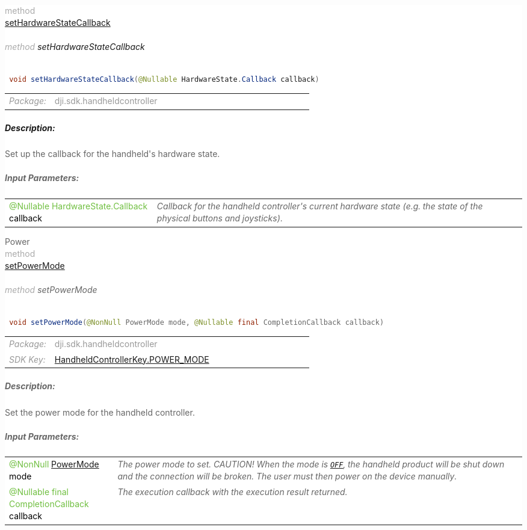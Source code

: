<div class="api-row" id="djihandheldcontroller_setupdatehardwarestatecallback"><div class="api-col left"></div><div class="api-col middle" style="color:#AAA">method</div><div class="api-col right"><a class="trigger" href="#djihandheldcontroller_setupdatehardwarestatecallback_inline">setHardwareStateCallback</a></div></div><div class="inline-doc" id="djihandheldcontroller_setupdatehardwarestatecallback_inline"

><div class="article"><h6 ><font color="#AAA">method </font>setHardwareStateCallback</h6></div>

~~~java
 void setHardwareStateCallback(@Nullable HardwareState.Callback callback) 
~~~

<html><table class="table-supportedby"><tr valign="top"><td width=15%><font color="#999"><i>Package:</i></td><td width=85%><font color="#999">dji.sdk.handheldcontroller</td></tr></table></html>



##### Description:



<font color="#666">Set up the callback for the handheld's hardware state.



##### Input Parameters:

<html><table class="table-inline-parameters"><tr valign="top"><td><font color="#70BF41">@Nullable HardwareState.Callback <font color="#000">callback</td><td><font color="#666"><i>Callback for the handheld controller's current hardware state (e.g. the state of the physical buttons and joysticks).</i></td></tr></table></html></div>

<div class="api-row" id="djihandheldcontroller_sethandheldpowermode"><div class="api-col left">Power</div><div class="api-col middle" style="color:#AAA">method</div><div class="api-col right"><a class="trigger" href="#djihandheldcontroller_sethandheldpowermode_inline">setPowerMode</a></div></div><div class="inline-doc" id="djihandheldcontroller_sethandheldpowermode_inline"

><div class="article"><h6 ><font color="#AAA">method </font>setPowerMode</h6></div>

~~~java
 void setPowerMode(@NonNull PowerMode mode, @Nullable final CompletionCallback callback)
~~~

<html><table class="table-supportedby"><tr valign="top"><td width=15%><font color="#999"><i>Package:</i></td><td width=85%><font color="#999">dji.sdk.handheldcontroller</td></tr><tr valign="top"><td width=15%><font color="#999"><i>SDK Key:</i></td><td width=85%><font color="#999"><a href="/Components/KeyManager/DJIHandheldControllerKey.html#handheldcontrollerkey_power_mode_key">HandheldControllerKey.POWER_MODE</a></td></tr></table></html>



##### Description:



<font color="#666">Set the power mode for the handheld controller.



##### Input Parameters:

<html><table class="table-inline-parameters"><tr valign="top"><td><font color="#70BF41">@NonNull <a href="/Components/HandheldController/DJIHandheldController.html#djihandheldcontroller_djihandheldpowermode">PowerMode</a> <font color="#000">mode</td><td><font color="#666"><i>The power mode to set. CAUTION! When the mode is <code><a href="/Components/HandheldController/DJIHandheldController.html#djihandheldcontroller_djihandheldpowermode_poweroff">OFF</a></code>, the handheld product will be shut down and the connection will be broken. The user must then power on the device manually.</i></td></tr><tr valign="top"><td><font color="#70BF41">@Nullable final CompletionCallback <font color="#000">callback</td><td><font color="#666"><i>The execution callback with the execution result returned.</i></td></tr></table></html></div>
